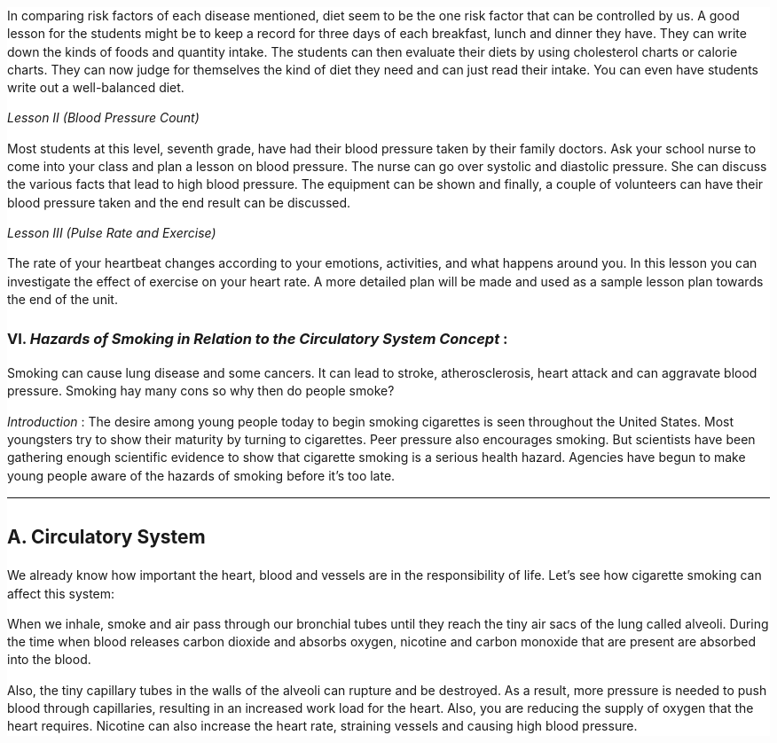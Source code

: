 In comparing risk factors of each disease mentioned, diet seem to be the one risk factor that can be controlled by us. A good lesson for the students might be to keep a record for three days of each breakfast, lunch and dinner they have. They can write down the kinds of foods and quantity intake. The students can then evaluate their diets by using cholesterol charts or calorie charts. They can now judge for themselves the kind of diet they need and can just read their intake. You can even have students write out a well-balanced diet.
</p>
<p>
<i>
Lesson II (Blood Pressure Count)
</i>
</p>
<p>
Most students at this level, seventh grade, have had their blood pressure taken by their family doctors. Ask your school nurse to come into your class and plan a lesson on blood pressure. The nurse can go over systolic and diastolic pressure. She can discuss the various facts that lead to high blood pressure. The equipment can be shown and finally, a couple of volunteers can have their blood pressure taken and the end result can be discussed.
</p>
<p>
<i>
Lesson III (Pulse Rate and Exercise)
</i>
</p>
<p>
The rate of your heartbeat changes according to your emotions, activities, and what happens around you. In this lesson you can investigate the effect of exercise on your heart rate. A more detailed plan will be made and used as a sample lesson plan towards the end of the unit.
</p>
<h3>
VI.
<i>
Hazards of Smoking in Relation to the Circulatory System Concept
</i>
:
</h3>
Smoking can cause lung disease and some cancers. It can lead to stroke, atherosclerosis, heart attack and can aggravate blood pressure. Smoking hay many cons so why then do people smoke?
<p>
<i>
Introduction
</i>
: The desire among young people today to begin smoking cigarettes is seen throughout the United States. Most youngsters try to show their maturity by turning to cigarettes. Peer pressure also encourages smoking. But scientists have been gathering enough scientific evidence to show that cigarette smoking is a serious health hazard. Agencies have begun to make young people aware of the hazards of smoking before it’s too late.
</p>
<hr/>
<h2>
A. Circulatory System
</h2>
We already know how important the heart, blood and vessels are in the responsibility of life. Let’s see how cigarette smoking can affect this system:
<p>
When we inhale, smoke and air pass through our bronchial tubes until they reach the tiny air sacs of the lung called alveoli. During the time when blood releases carbon dioxide and absorbs oxygen, nicotine and carbon monoxide that are present are absorbed into the blood.
</p>
<p>
Also, the tiny capillary tubes in the walls of the alveoli can rupture and be destroyed. As a result, more pressure is needed to push blood through capillaries, resulting in an increased work load for the heart. Also, you are reducing the supply of oxygen that the heart requires. Nicotine can also increase the heart rate, straining vessels and causing high blood pressure.